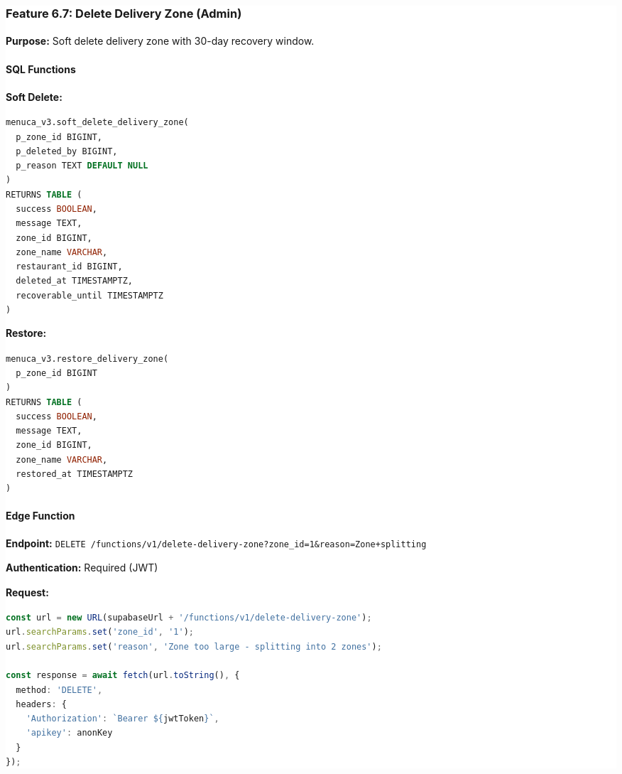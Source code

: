 
### Feature 6.7: Delete Delivery Zone (Admin)

**Purpose:** Soft delete delivery zone with 30-day recovery window.

#### SQL Functions

**Soft Delete:**
```sql
menuca_v3.soft_delete_delivery_zone(
  p_zone_id BIGINT,
  p_deleted_by BIGINT,
  p_reason TEXT DEFAULT NULL
)
RETURNS TABLE (
  success BOOLEAN,
  message TEXT,
  zone_id BIGINT,
  zone_name VARCHAR,
  restaurant_id BIGINT,
  deleted_at TIMESTAMPTZ,
  recoverable_until TIMESTAMPTZ
)
```

**Restore:**
```sql
menuca_v3.restore_delivery_zone(
  p_zone_id BIGINT
)
RETURNS TABLE (
  success BOOLEAN,
  message TEXT,
  zone_id BIGINT,
  zone_name VARCHAR,
  restored_at TIMESTAMPTZ
)
```

#### Edge Function

**Endpoint:** `DELETE /functions/v1/delete-delivery-zone?zone_id=1&reason=Zone+splitting`

**Authentication:** Required (JWT)

**Request:**
```typescript
const url = new URL(supabaseUrl + '/functions/v1/delete-delivery-zone');
url.searchParams.set('zone_id', '1');
url.searchParams.set('reason', 'Zone too large - splitting into 2 zones');

const response = await fetch(url.toString(), {
  method: 'DELETE',
  headers: {
    'Authorization': `Bearer ${jwtToken}`,
    'apikey': anonKey
  }
});
```
